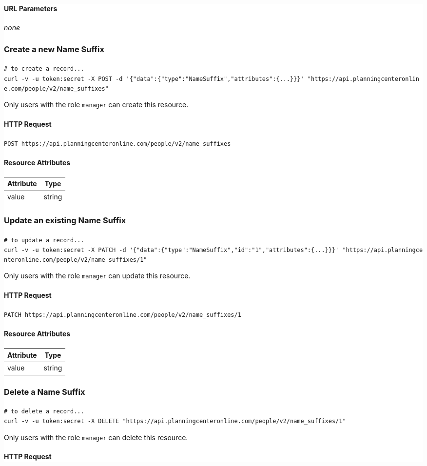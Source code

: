 #### URL Parameters

_none_

### Create a new Name Suffix

```shell
# to create a record...
curl -v -u token:secret -X POST -d '{"data":{"type":"NameSuffix","attributes":{...}}}' "https://api.planningcenteronline.com/people/v2/name_suffixes"
```


<aside class='info'>Only users with the role <code>manager</code> can create this resource.</aside>

#### HTTP Request

`POST https://api.planningcenteronline.com/people/v2/name_suffixes`

#### Resource Attributes

Attribute | Type
--------- | ----
value | string

### Update an existing Name Suffix

```shell
# to update a record...
curl -v -u token:secret -X PATCH -d '{"data":{"type":"NameSuffix","id":"1","attributes":{...}}}' "https://api.planningcenteronline.com/people/v2/name_suffixes/1"
```


<aside class='info'>Only users with the role <code>manager</code> can update this resource.</aside>

#### HTTP Request

`PATCH https://api.planningcenteronline.com/people/v2/name_suffixes/1`

#### Resource Attributes

Attribute | Type
--------- | ----
value | string

### Delete a Name Suffix

```shell
# to delete a record...
curl -v -u token:secret -X DELETE "https://api.planningcenteronline.com/people/v2/name_suffixes/1"
```


<aside class='info'>Only users with the role <code>manager</code> can delete this resource.</aside>

#### HTTP Request
